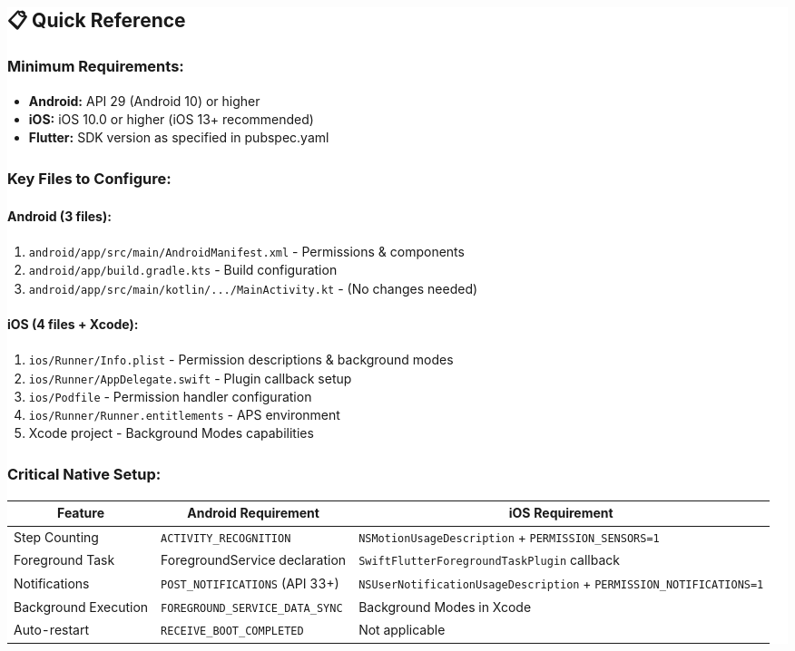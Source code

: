 
## 📋 Quick Reference

### Minimum Requirements:
- **Android:** API 29 (Android 10) or higher
- **iOS:** iOS 10.0 or higher (iOS 13+ recommended)
- **Flutter:** SDK version as specified in pubspec.yaml

### Key Files to Configure:

#### Android (3 files):
1. `android/app/src/main/AndroidManifest.xml` - Permissions & components
2. `android/app/build.gradle.kts` - Build configuration
3. `android/app/src/main/kotlin/.../MainActivity.kt` - (No changes needed)

#### iOS (4 files + Xcode):
1. `ios/Runner/Info.plist` - Permission descriptions & background modes
2. `ios/Runner/AppDelegate.swift` - Plugin callback setup
3. `ios/Podfile` - Permission handler configuration
4. `ios/Runner/Runner.entitlements` - APS environment
5. Xcode project - Background Modes capabilities

### Critical Native Setup:

| Feature | Android Requirement | iOS Requirement |
|---------|---------------------|-----------------|
| Step Counting | `ACTIVITY_RECOGNITION` | `NSMotionUsageDescription` + `PERMISSION_SENSORS=1` |
| Foreground Task | ForegroundService declaration | `SwiftFlutterForegroundTaskPlugin` callback |
| Notifications | `POST_NOTIFICATIONS` (API 33+) | `NSUserNotificationUsageDescription` + `PERMISSION_NOTIFICATIONS=1` |
| Background Execution | `FOREGROUND_SERVICE_DATA_SYNC` | Background Modes in Xcode |
| Auto-restart | `RECEIVE_BOOT_COMPLETED` | Not applicable |
